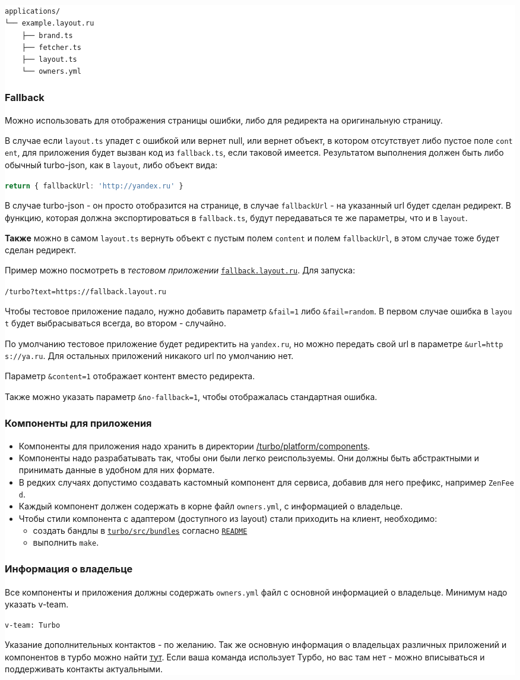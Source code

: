 ```
applications/
└── example.layout.ru
    ├── brand.ts
    ├── fetcher.ts
    ├── layout.ts
    └── owners.yml
```

### Fallback
Можно использовать для отображения страницы ошибки, либо для редиректа на оригинальную страницу.

В случае если `layout.ts` упадет с ошибкой или вернет null, или вернет объект, в котором отсутствует либо пустое поле `content`, для приложения будет вызван код из `fallback.ts`, если таковой имеется. Результатом выполнения должен быть либо обычный turbo-json, как в `layout`, либо объект вида:
```typescript
return { fallbackUrl: 'http://yandex.ru' }
```
В случае turbo-json - он просто отобразится на странице, в случае `fallbackUrl` - на указанный url будет сделан редирект. В функцию, которая должна экспортироваться в `fallback.ts`, будут  передаваться те же параметры, что и в `layout`.

**Также** можно в самом `layout.ts` вернуть объект с пустым полем `content` и полем `fallbackUrl`, в этом случае тоже будет сделан редирект.

Пример можно посмотреть в _тестовом приложении_ [`fallback.layout.ru`](/platform/applications/fallback.layout.ru). Для запуска:
```bash
/turbo?text=https://fallback.layout.ru
```
Чтобы тестовое приложение падало, нужно добавить параметр `&fail=1` либо `&fail=random`. В первом случае ошибка в `layout` будет выбрасываться всегда, во втором - случайно.

По умолчанию тестовое приложение будет редиректить на `yandex.ru`, но можно передать свой url в параметре `&url=https://ya.ru`. Для остальных приложений никакого url по умолчанию нет.

Параметр `&content=1` отображает контент вместо редиректа.

Также можно указать параметр `&no-fallback=1`, чтобы отображалась стандартная ошибка.

### Компоненты для приложения
* Компоненты для приложения надо хранить в директории [/turbo/platform/components](/platform/components).
* Компоненты надо разрабатывать так, чтобы они были легко реиспользуемы. Они должны быть абстрактными и принимать данные в удобном для них формате.
* В редких случаях допустимо создавать кастомный компонент для сервиса, добавив для него префикс, например `ZenFeed`.
* Каждый компонент должен содержать в корне файл `owners.yml`, с информацией о владельце.
* Чтобы стили компонента с адаптером (доступного из layout) стали приходить на клиент, необходимо:
  - создать бандлы в [`turbo/src/bundles`](https://github.yandex-team.ru/serp/turbo/tree/dev/src/bundles) согласно [`README`](https://github.yandex-team.ru/serp/turbo/blob/dev/src/bundles/README.md)
  - выполнить `make`.

### Информация о владельце
Все компоненты и приложения должны содержать `owners.yml` файл с основной информацией о владельце. Минимум надо указать v-team.
```
v-team: Turbo
```
Указание дополнительных контактов - по желанию. Так же основную информация о владельцах различных приложений и компонентов в турбо можно
найти [тут](https://wiki.yandex-team.ru/turbo/services/). Если ваша команда использует Турбо, но вас там нет - можно вписываться и поддерживать контакты актуальными.

